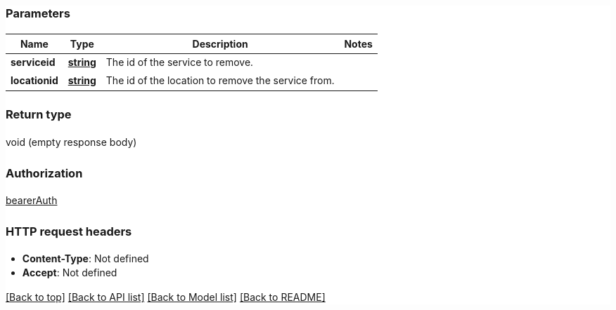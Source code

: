 ```php
```

### Parameters


Name | Type | Description  | Notes
------------- | ------------- | ------------- | -------------
 **serviceid** | [**string**](../Model/.md)| The id of the service to remove. |
 **locationid** | [**string**](../Model/.md)| The id of the location to remove the service from. |

### Return type

void (empty response body)

### Authorization

[bearerAuth](../../README.md#bearerAuth)

### HTTP request headers

- **Content-Type**: Not defined
- **Accept**: Not defined

[[Back to top]](#) [[Back to API list]](../../README.md#documentation-for-api-endpoints)
[[Back to Model list]](../../README.md#documentation-for-models)
[[Back to README]](../../README.md)

